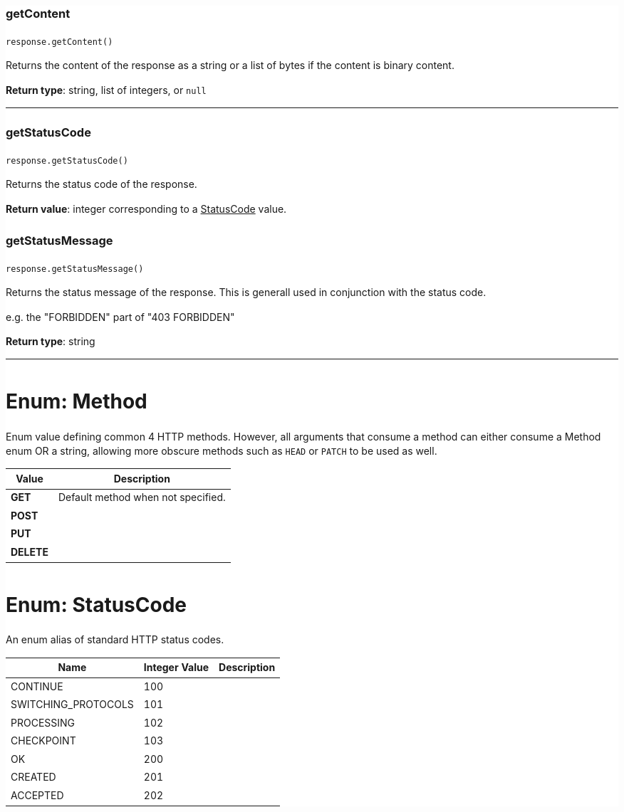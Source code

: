 
### getContent

`response.getContent()`

Returns the content of the response as a string or a list of bytes if the content is binary content.

**Return type**: string, list of integers, or `null`

---

### getStatusCode

`response.getStatusCode()`

Returns the status code of the response.

**Return value**: integer corresponding to a [StatusCode](#enum-statuscode) value.

### getStatusMessage

`response.getStatusMessage()`

Returns the status message of the response. This is generall used in conjunction with the status code.

e.g. the "FORBIDDEN" part of "403 FORBIDDEN"

**Return type**: string

---

# Enum: Method

Enum value defining common 4 HTTP methods. However, all arguments that consume a method can either consume a Method enum OR a string, allowing more obscure methods such as `HEAD` or `PATCH` to be used as well.

| Value | Description |
| --- | --- |
| **GET** | Default method when not specified. |
| **POST** | |
| **PUT** | |
| **DELETE** | |

# Enum: StatusCode

An enum alias of standard HTTP status codes.

| Name | Integer Value | Description |
| --- | --- | --- |
| CONTINUE | 100 | |
| SWITCHING_PROTOCOLS | 101 | |
| PROCESSING | 102 | |
| CHECKPOINT | 103 | |
| OK | 200 | |
| CREATED | 201 | |
| ACCEPTED | 202 | |